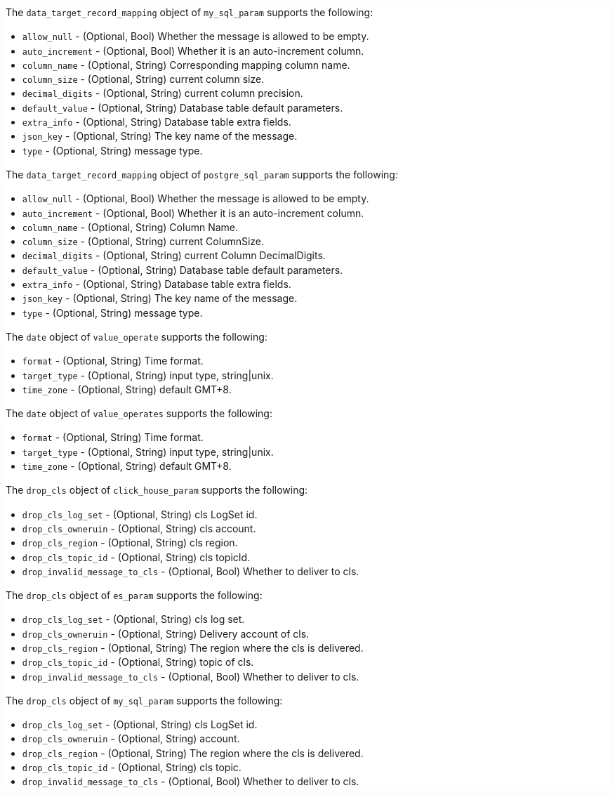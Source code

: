 The `data_target_record_mapping` object of `my_sql_param` supports the following:

* `allow_null` - (Optional, Bool) Whether the message is allowed to be empty.
* `auto_increment` - (Optional, Bool) Whether it is an auto-increment column.
* `column_name` - (Optional, String) Corresponding mapping column name.
* `column_size` - (Optional, String) current column size.
* `decimal_digits` - (Optional, String) current column precision.
* `default_value` - (Optional, String) Database table default parameters.
* `extra_info` - (Optional, String) Database table extra fields.
* `json_key` - (Optional, String) The key name of the message.
* `type` - (Optional, String) message type.

The `data_target_record_mapping` object of `postgre_sql_param` supports the following:

* `allow_null` - (Optional, Bool) Whether the message is allowed to be empty.
* `auto_increment` - (Optional, Bool) Whether it is an auto-increment column.
* `column_name` - (Optional, String) Column Name.
* `column_size` - (Optional, String) current ColumnSize.
* `decimal_digits` - (Optional, String) current Column DecimalDigits.
* `default_value` - (Optional, String) Database table default parameters.
* `extra_info` - (Optional, String) Database table extra fields.
* `json_key` - (Optional, String) The key name of the message.
* `type` - (Optional, String) message type.

The `date` object of `value_operate` supports the following:

* `format` - (Optional, String) Time format.
* `target_type` - (Optional, String) input type, string|unix.
* `time_zone` - (Optional, String) default GMT+8.

The `date` object of `value_operates` supports the following:

* `format` - (Optional, String) Time format.
* `target_type` - (Optional, String) input type, string|unix.
* `time_zone` - (Optional, String) default GMT+8.

The `drop_cls` object of `click_house_param` supports the following:

* `drop_cls_log_set` - (Optional, String) cls LogSet id.
* `drop_cls_owneruin` - (Optional, String) cls account.
* `drop_cls_region` - (Optional, String) cls region.
* `drop_cls_topic_id` - (Optional, String) cls topicId.
* `drop_invalid_message_to_cls` - (Optional, Bool) Whether to deliver to cls.

The `drop_cls` object of `es_param` supports the following:

* `drop_cls_log_set` - (Optional, String) cls log set.
* `drop_cls_owneruin` - (Optional, String) Delivery account of cls.
* `drop_cls_region` - (Optional, String) The region where the cls is delivered.
* `drop_cls_topic_id` - (Optional, String) topic of cls.
* `drop_invalid_message_to_cls` - (Optional, Bool) Whether to deliver to cls.

The `drop_cls` object of `my_sql_param` supports the following:

* `drop_cls_log_set` - (Optional, String) cls LogSet id.
* `drop_cls_owneruin` - (Optional, String) account.
* `drop_cls_region` - (Optional, String) The region where the cls is delivered.
* `drop_cls_topic_id` - (Optional, String) cls topic.
* `drop_invalid_message_to_cls` - (Optional, Bool) Whether to deliver to cls.
